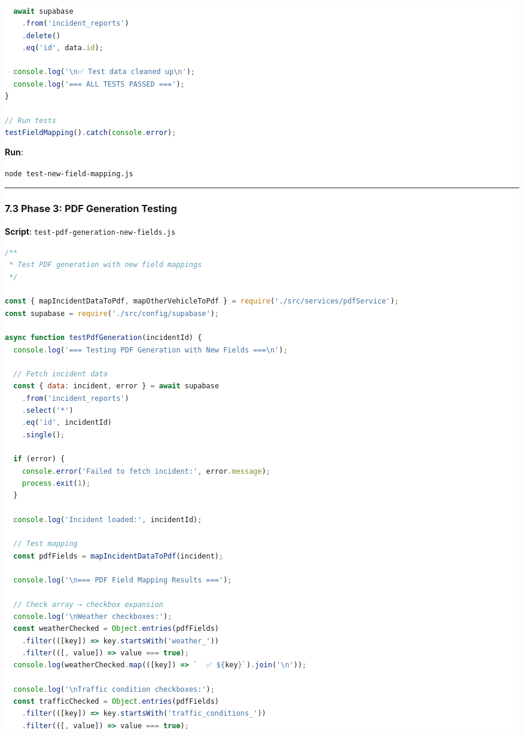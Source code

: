 ```javascript
  await supabase
    .from('incident_reports')
    .delete()
    .eq('id', data.id);

  console.log('\n✅ Test data cleaned up\n');
  console.log('=== ALL TESTS PASSED ===');
}

// Run tests
testFieldMapping().catch(console.error);
```

**Run**:
```bash
node test-new-field-mapping.js
```

---

### 7.3 Phase 3: PDF Generation Testing

**Script**: `test-pdf-generation-new-fields.js`

```javascript
/**
 * Test PDF generation with new field mappings
 */

const { mapIncidentDataToPdf, mapOtherVehicleToPdf } = require('./src/services/pdfService');
const supabase = require('./src/config/supabase');

async function testPdfGeneration(incidentId) {
  console.log('=== Testing PDF Generation with New Fields ===\n');

  // Fetch incident data
  const { data: incident, error } = await supabase
    .from('incident_reports')
    .select('*')
    .eq('id', incidentId)
    .single();

  if (error) {
    console.error('Failed to fetch incident:', error.message);
    process.exit(1);
  }

  console.log('Incident loaded:', incidentId);

  // Test mapping
  const pdfFields = mapIncidentDataToPdf(incident);

  console.log('\n=== PDF Field Mapping Results ===');

  // Check array → checkbox expansion
  console.log('\nWeather checkboxes:');
  const weatherChecked = Object.entries(pdfFields)
    .filter(([key]) => key.startsWith('weather_'))
    .filter(([, value]) => value === true);
  console.log(weatherChecked.map(([key]) => `  ✅ ${key}`).join('\n'));

  console.log('\nTraffic condition checkboxes:');
  const trafficChecked = Object.entries(pdfFields)
    .filter(([key]) => key.startsWith('traffic_conditions_'))
    .filter(([, value]) => value === true);
```